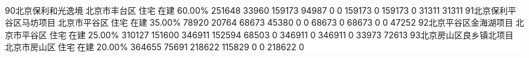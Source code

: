90北京保利和光逸境
北京市丰台区
住宅
在建
60.00%
251648
33960
159173
94987
0
0
159173
0
159173
0
31311
31311
91北京保利平谷区马坊项目
北京市平谷区
住宅
在建
35.00%
78920
20764
68673
45380
0
0
68673
0
68673
0
0
47252
92北京平谷区金海湖项目
北京市平谷区
住宅
在建
25.00%
310127
151600
346911
152594
68503
0
346911
0
346911
0
33973
72613
93北京房山区良乡镇北项目
北京市房山区
住宅
在建
20.00%
364655
75691
218622
115829
0
0
218622
0